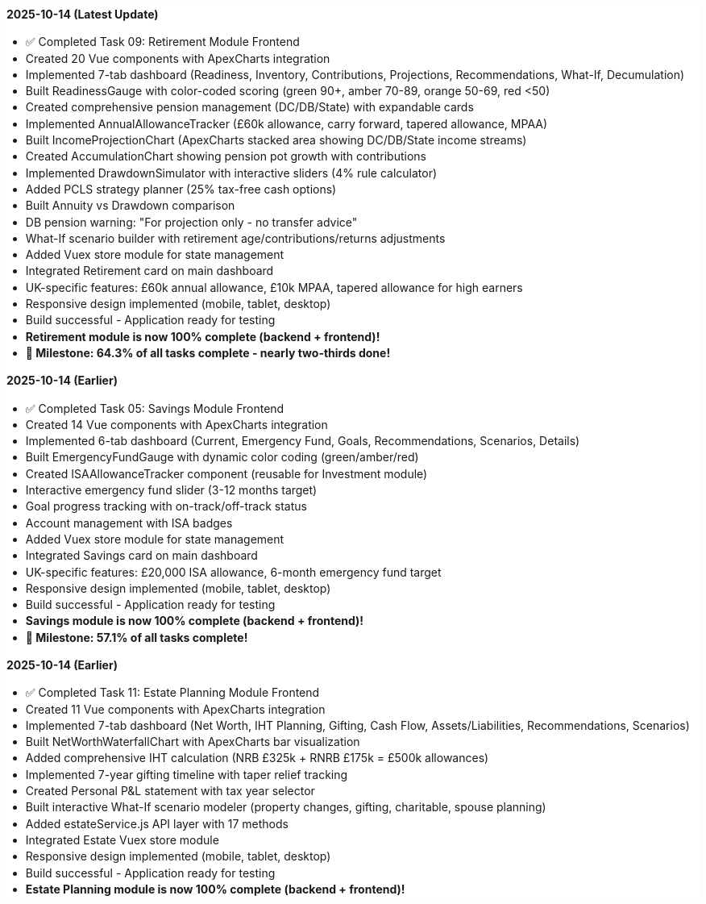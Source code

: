 **2025-10-14 (Latest Update)**
- ✅ Completed Task 09: Retirement Module Frontend
- Created 20 Vue components with ApexCharts integration
- Implemented 7-tab dashboard (Readiness, Inventory, Contributions, Projections, Recommendations, What-If, Decumulation)
- Built ReadinessGauge with color-coded scoring (green 90+, amber 70-89, orange 50-69, red <50)
- Created comprehensive pension management (DC/DB/State) with expandable cards
- Implemented AnnualAllowanceTracker (£60k allowance, carry forward, tapered allowance, MPAA)
- Built IncomeProjectionChart (ApexCharts stacked area showing DC/DB/State income streams)
- Created AccumulationChart showing pension pot growth with contributions
- Implemented DrawdownSimulator with interactive sliders (4% rule calculator)
- Added PCLS strategy planner (25% tax-free cash options)
- Built Annuity vs Drawdown comparison
- DB pension warning: "For projection only - no transfer advice"
- What-If scenario builder with retirement age/contributions/returns adjustments
- Added Vuex store module for state management
- Integrated Retirement card on main dashboard
- UK-specific features: £60k annual allowance, £10k MPAA, tapered allowance for high earners
- Responsive design implemented (mobile, tablet, desktop)
- Build successful - Application ready for testing
- **Retirement module is now 100% complete (backend + frontend)!**
- **🎉 Milestone: 64.3% of all tasks complete - nearly two-thirds done!**

**2025-10-14 (Earlier)**
- ✅ Completed Task 05: Savings Module Frontend
- Created 14 Vue components with ApexCharts integration
- Implemented 6-tab dashboard (Current, Emergency Fund, Goals, Recommendations, Scenarios, Details)
- Built EmergencyFundGauge with dynamic color coding (green/amber/red)
- Created ISAAllowanceTracker component (reusable for Investment module)
- Interactive emergency fund slider (3-12 months target)
- Goal progress tracking with on-track/off-track status
- Account management with ISA badges
- Added Vuex store module for state management
- Integrated Savings card on main dashboard
- UK-specific features: £20,000 ISA allowance, 6-month emergency fund target
- Responsive design implemented (mobile, tablet, desktop)
- Build successful - Application ready for testing
- **Savings module is now 100% complete (backend + frontend)!**
- **🎉 Milestone: 57.1% of all tasks complete!**

**2025-10-14 (Earlier)**
- ✅ Completed Task 11: Estate Planning Module Frontend
- Created 11 Vue components with ApexCharts integration
- Implemented 7-tab dashboard (Net Worth, IHT Planning, Gifting, Cash Flow, Assets/Liabilities, Recommendations, Scenarios)
- Built NetWorthWaterfallChart with ApexCharts bar visualization
- Added comprehensive IHT calculation (NRB £325k + RNRB £175k = £500k allowances)
- Implemented 7-year gifting timeline with taper relief tracking
- Created Personal P&L statement with tax year selector
- Built interactive What-If scenario modeler (property changes, gifting, charitable, spouse planning)
- Added estateService.js API layer with 17 methods
- Integrated Estate Vuex store module
- Responsive design implemented (mobile, tablet, desktop)
- Build successful - Application ready for testing
- **Estate Planning module is now 100% complete (backend + frontend)!**
